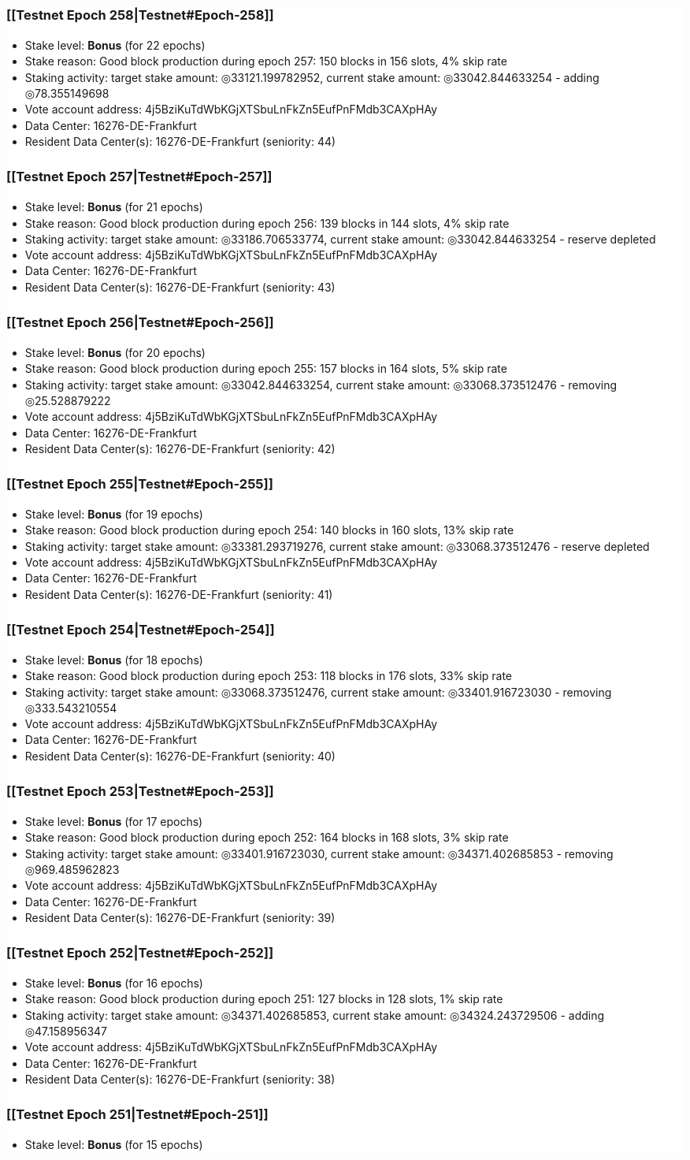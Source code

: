 ### [[Testnet Epoch 258|Testnet#Epoch-258]]
* Stake level: **Bonus** (for 22 epochs)
* Stake reason: Good block production during epoch 257: 150 blocks in 156 slots, 4% skip rate
* Staking activity: target stake amount: ◎33121.199782952, current stake amount: ◎33042.844633254 - adding ◎78.355149698
* Vote account address: 4j5BziKuTdWbKGjXTSbuLnFkZn5EufPnFMdb3CAXpHAy
* Data Center: 16276-DE-Frankfurt
* Resident Data Center(s): 16276-DE-Frankfurt (seniority: 44)
### [[Testnet Epoch 257|Testnet#Epoch-257]]
* Stake level: **Bonus** (for 21 epochs)
* Stake reason: Good block production during epoch 256: 139 blocks in 144 slots, 4% skip rate
* Staking activity: target stake amount: ◎33186.706533774, current stake amount: ◎33042.844633254 - reserve depleted
* Vote account address: 4j5BziKuTdWbKGjXTSbuLnFkZn5EufPnFMdb3CAXpHAy
* Data Center: 16276-DE-Frankfurt
* Resident Data Center(s): 16276-DE-Frankfurt (seniority: 43)
### [[Testnet Epoch 256|Testnet#Epoch-256]]
* Stake level: **Bonus** (for 20 epochs)
* Stake reason: Good block production during epoch 255: 157 blocks in 164 slots, 5% skip rate
* Staking activity: target stake amount: ◎33042.844633254, current stake amount: ◎33068.373512476 - removing ◎25.528879222
* Vote account address: 4j5BziKuTdWbKGjXTSbuLnFkZn5EufPnFMdb3CAXpHAy
* Data Center: 16276-DE-Frankfurt
* Resident Data Center(s): 16276-DE-Frankfurt (seniority: 42)
### [[Testnet Epoch 255|Testnet#Epoch-255]]
* Stake level: **Bonus** (for 19 epochs)
* Stake reason: Good block production during epoch 254: 140 blocks in 160 slots, 13% skip rate
* Staking activity: target stake amount: ◎33381.293719276, current stake amount: ◎33068.373512476 - reserve depleted
* Vote account address: 4j5BziKuTdWbKGjXTSbuLnFkZn5EufPnFMdb3CAXpHAy
* Data Center: 16276-DE-Frankfurt
* Resident Data Center(s): 16276-DE-Frankfurt (seniority: 41)
### [[Testnet Epoch 254|Testnet#Epoch-254]]
* Stake level: **Bonus** (for 18 epochs)
* Stake reason: Good block production during epoch 253: 118 blocks in 176 slots, 33% skip rate
* Staking activity: target stake amount: ◎33068.373512476, current stake amount: ◎33401.916723030 - removing ◎333.543210554
* Vote account address: 4j5BziKuTdWbKGjXTSbuLnFkZn5EufPnFMdb3CAXpHAy
* Data Center: 16276-DE-Frankfurt
* Resident Data Center(s): 16276-DE-Frankfurt (seniority: 40)
### [[Testnet Epoch 253|Testnet#Epoch-253]]
* Stake level: **Bonus** (for 17 epochs)
* Stake reason: Good block production during epoch 252: 164 blocks in 168 slots, 3% skip rate
* Staking activity: target stake amount: ◎33401.916723030, current stake amount: ◎34371.402685853 - removing ◎969.485962823
* Vote account address: 4j5BziKuTdWbKGjXTSbuLnFkZn5EufPnFMdb3CAXpHAy
* Data Center: 16276-DE-Frankfurt
* Resident Data Center(s): 16276-DE-Frankfurt (seniority: 39)
### [[Testnet Epoch 252|Testnet#Epoch-252]]
* Stake level: **Bonus** (for 16 epochs)
* Stake reason: Good block production during epoch 251: 127 blocks in 128 slots, 1% skip rate
* Staking activity: target stake amount: ◎34371.402685853, current stake amount: ◎34324.243729506 - adding ◎47.158956347
* Vote account address: 4j5BziKuTdWbKGjXTSbuLnFkZn5EufPnFMdb3CAXpHAy
* Data Center: 16276-DE-Frankfurt
* Resident Data Center(s): 16276-DE-Frankfurt (seniority: 38)
### [[Testnet Epoch 251|Testnet#Epoch-251]]
* Stake level: **Bonus** (for 15 epochs)